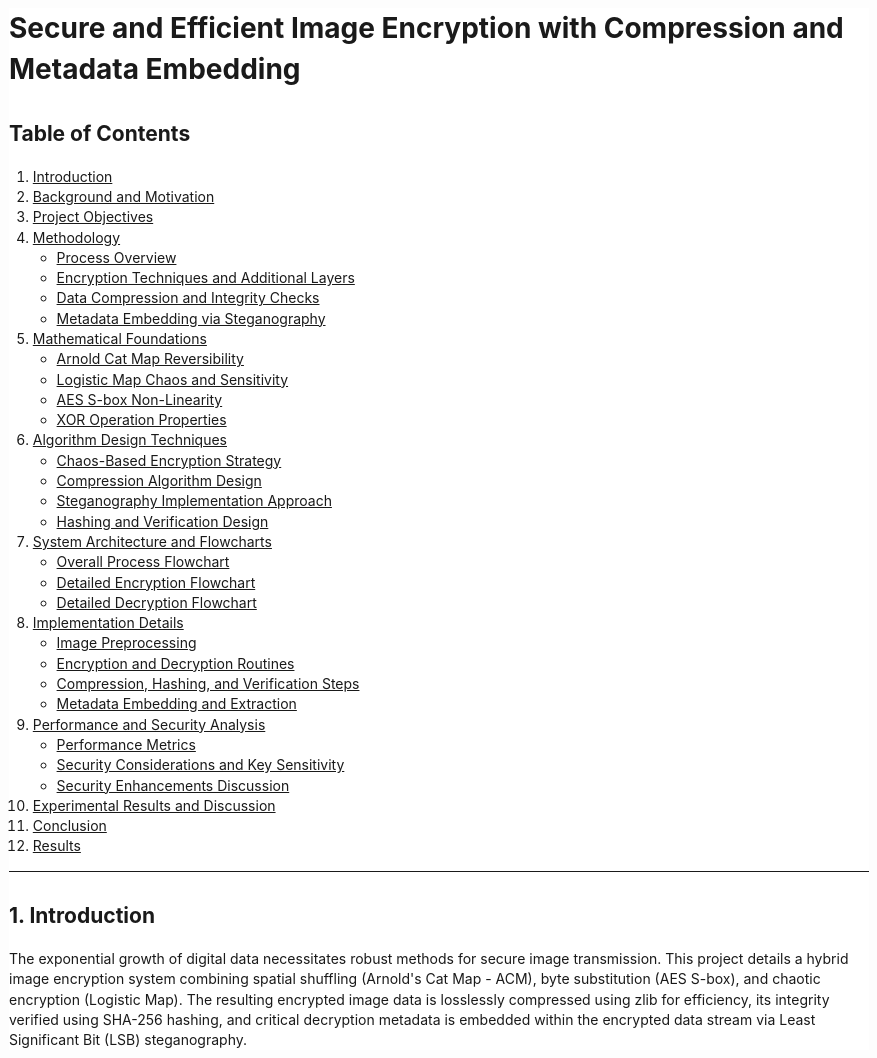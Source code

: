 # Secure and Efficient Image Encryption with Compression and Metadata Embedding

## Table of Contents

1. [Introduction](#1-introduction)
2. [Background and Motivation](#2-background-and-motivation)
3. [Project Objectives](#3-project-objectives)
4. [Methodology](#4-methodology)
   - [Process Overview](#process-overview)
   - [Encryption Techniques and Additional Layers](#encryption-techniques-and-additional-layers)
   - [Data Compression and Integrity Checks](#data-compression-and-integrity-checks)
   - [Metadata Embedding via Steganography](#metadata-embedding-via-steganography)
5. [Mathematical Foundations](#5-mathematical-foundations)
   - [Arnold Cat Map Reversibility](#arnold-cat-map-reversibility)
   - [Logistic Map Chaos and Sensitivity](#logistic-map-chaos-and-sensitivity)
   - [AES S-box Non-Linearity](#aes-s-box-non-linearity)
   - [XOR Operation Properties](#xor-operation-properties)
6. [Algorithm Design Techniques](#6-algorithm-design-techniques)
   - [Chaos-Based Encryption Strategy](#chaos-based-encryption-strategy)
   - [Compression Algorithm Design](#compression-algorithm-design)
   - [Steganography Implementation Approach](#steganography-implementation-approach)
   - [Hashing and Verification Design](#hashing-and-verification-design)
7. [System Architecture and Flowcharts](#7-system-architecture-and-flowcharts)
   - [Overall Process Flowchart](#overall-process-flowchart)
   - [Detailed Encryption Flowchart](#detailed-encryption-flowchart)
   - [Detailed Decryption Flowchart](#detailed-decryption-flowchart)
8. [Implementation Details](#8-implementation-details)
   - [Image Preprocessing](#image-preprocessing)
   - [Encryption and Decryption Routines](#encryption-and-decryption-routines)
   - [Compression, Hashing, and Verification Steps](#compression-hashing-and-verification-steps)
   - [Metadata Embedding and Extraction](#metadata-embedding-and-extraction)
9. [Performance and Security Analysis](#9-performance-and-security-analysis)
   - [Performance Metrics](#performance-metrics)
   - [Security Considerations and Key Sensitivity](#security-considerations-and-key-sensitivity)
   - [Security Enhancements Discussion](#security-enhancements-discussion)
10. [Experimental Results and Discussion](#10-experimental-results-and-discussion)
11. [Conclusion](#11-conclusion)
12. [Results](#12-results)

---

## 1. Introduction

The exponential growth of digital data necessitates robust methods for secure image transmission. This project details a hybrid image encryption system combining spatial shuffling (Arnold's Cat Map - ACM), byte substitution (AES S-box), and chaotic encryption (Logistic Map). The resulting encrypted image data is losslessly compressed using zlib for efficiency, its integrity verified using SHA-256 hashing, and critical decryption metadata is embedded within the encrypted data stream via Least Significant Bit (LSB) steganography. 
